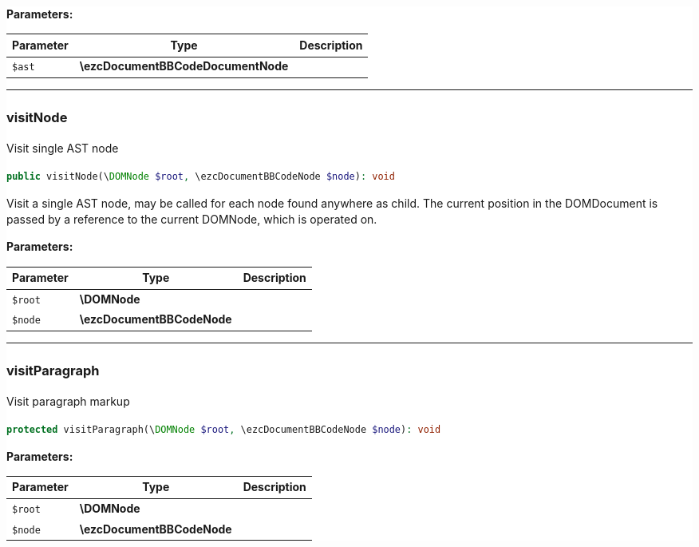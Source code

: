 


**Parameters:**

| Parameter | Type | Description |
|-----------|------|-------------|
| `$ast` | **\ezcDocumentBBCodeDocumentNode** |  |




***

### visitNode

Visit single AST node

```php
public visitNode(\DOMNode $root, \ezcDocumentBBCodeNode $node): void
```

Visit a single AST node, may be called for each node found anywhere
as child. The current position in the DOMDocument is passed by a
reference to the current DOMNode, which is operated on.






**Parameters:**

| Parameter | Type | Description |
|-----------|------|-------------|
| `$root` | **\DOMNode** |  |
| `$node` | **\ezcDocumentBBCodeNode** |  |




***

### visitParagraph

Visit paragraph markup

```php
protected visitParagraph(\DOMNode $root, \ezcDocumentBBCodeNode $node): void
```








**Parameters:**

| Parameter | Type | Description |
|-----------|------|-------------|
| `$root` | **\DOMNode** |  |
| `$node` | **\ezcDocumentBBCodeNode** |  |
